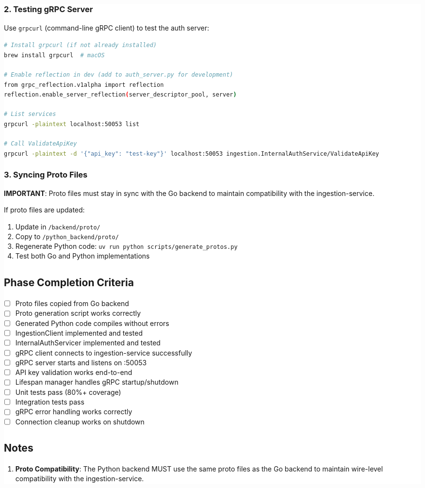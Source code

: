 ### 2. Testing gRPC Server

Use `grpcurl` (command-line gRPC client) to test the auth server:

```bash
# Install grpcurl (if not already installed)
brew install grpcurl  # macOS

# Enable reflection in dev (add to auth_server.py for development)
from grpc_reflection.v1alpha import reflection
reflection.enable_server_reflection(server_descriptor_pool, server)

# List services
grpcurl -plaintext localhost:50053 list

# Call ValidateApiKey
grpcurl -plaintext -d '{"api_key": "test-key"}' localhost:50053 ingestion.InternalAuthService/ValidateApiKey
```

### 3. Syncing Proto Files

**IMPORTANT**: Proto files must stay in sync with the Go backend to maintain compatibility with the ingestion-service.

If proto files are updated:
1. Update in `/backend/proto/`
2. Copy to `/python_backend/proto/`
3. Regenerate Python code: `uv run python scripts/generate_protos.py`
4. Test both Go and Python implementations

## Phase Completion Criteria

- [ ] Proto files copied from Go backend
- [ ] Proto generation script works correctly
- [ ] Generated Python code compiles without errors
- [ ] IngestionClient implemented and tested
- [ ] InternalAuthServicer implemented and tested
- [ ] gRPC client connects to ingestion-service successfully
- [ ] gRPC server starts and listens on :50053
- [ ] API key validation works end-to-end
- [ ] Lifespan manager handles gRPC startup/shutdown
- [ ] Unit tests pass (80%+ coverage)
- [ ] Integration tests pass
- [ ] gRPC error handling works correctly
- [ ] Connection cleanup works on shutdown

## Notes

1. **Proto Compatibility**: The Python backend MUST use the same proto files as the Go backend to maintain wire-level compatibility with the ingestion-service.
